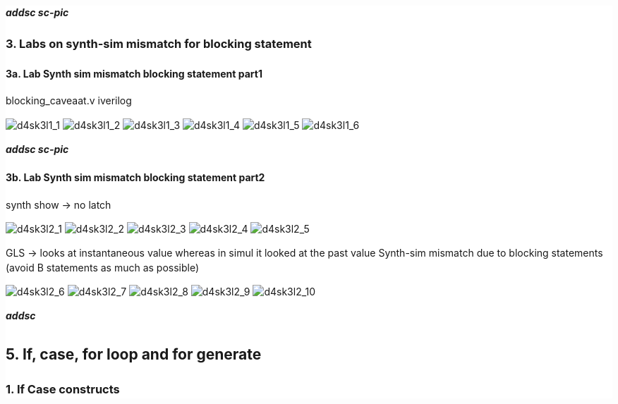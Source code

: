***addsc sc-pic***

### 3. Labs on synth-sim mismatch for blocking statement

#### 3a. Lab Synth sim mismatch blocking statement part1

blocking_caveaat.v
iverilog

![d4sk3l1_1](/images/d4sk3l1_1.png)
![d4sk3l1_2](/images/d4sk3l1_2.png)
![d4sk3l1_3](/images/d4sk3l1_3.png)
![d4sk3l1_4](/images/d4sk3l1_4.png)
![d4sk3l1_5](/images/d4sk3l1_5.png)
![d4sk3l1_6](/images/d4sk3l1_6.png)

***addsc sc-pic***

#### 3b. Lab Synth sim mismatch blocking statement part2

synth
show -> no latch

![d4sk3l2_1](/images/d4sk3l2_1.png)
![d4sk3l2_2](/images/d4sk3l2_2.png)
![d4sk3l2_3](/images/d4sk3l2_3.png)
![d4sk3l2_4](/images/d4sk3l2_4.png)
![d4sk3l2_5](/images/d4sk3l2_5.png)

GLS -> looks at instantaneous value whereas in simul it looked at the past value
Synth-sim mismatch due to blocking statements (avoid B statements as much as possible)

![d4sk3l2_6](/images/d4sk3l2_6.png)
![d4sk3l2_7](/images/d4sk3l2_7.png)
![d4sk3l2_8](/images/d4sk3l2_8.png)
![d4sk3l2_9](/images/d4sk3l2_9.png)
![d4sk3l2_10](/images/d4sk3l2_10.png)

***addsc***

## 5. If, case, for loop and for generate

### 1. If Case constructs
